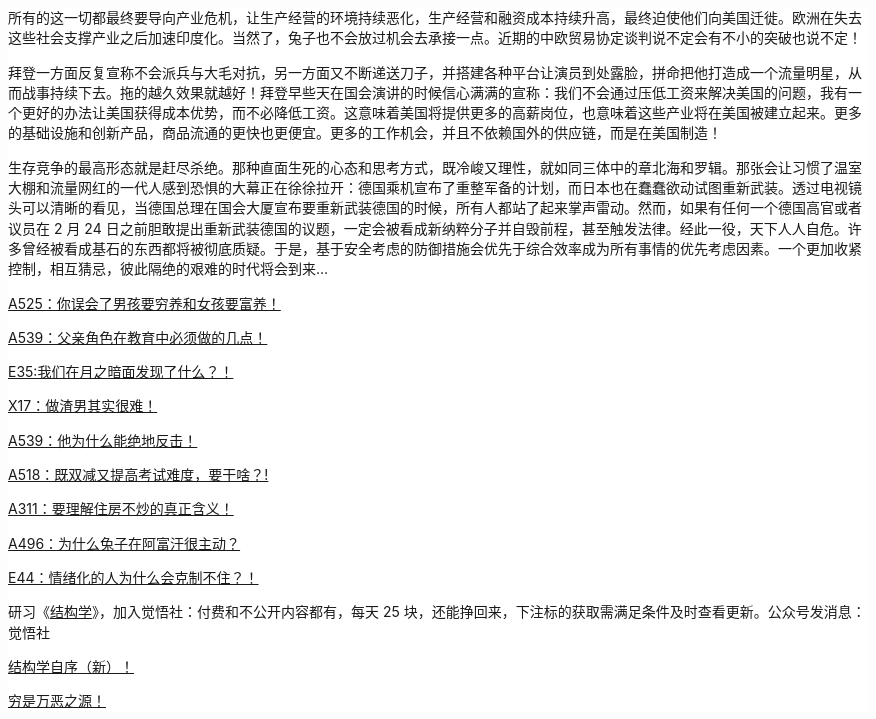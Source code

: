 所有的这一切都最终要导向产业危机，让生产经营的环境持续恶化，生产经营和融资成本持续升高，最终迫使他们向美国迁徙。欧洲在失去这些社会支撑产业之后加速印度化。当然了，兔子也不会放过机会去承接一点。近期的中欧贸易协定谈判说不定会有不小的突破也说不定！ 

拜登一方面反复宣称不会派兵与大毛对抗，另一方面又不断递送刀子，并搭建各种平台让演员到处露脸，拼命把他打造成一个流量明星，从而战事持续下去。拖的越久效果就越好！拜登早些天在国会演讲的时候信心满满的宣称：我们不会通过压低工资来解决美国的问题，我有一个更好的办法让美国获得成本优势，而不必降低工资。这意味着美国将提供更多的高薪岗位，也意味着这些产业将在美国被建立起来。更多的基础设施和创新产品，商品流通的更快也更便宜。更多的工作机会，并且不依赖国外的供应链，而是在美国制造！ 

生存竞争的最高形态就是赶尽杀绝。那种直面生死的心态和思考方式，既冷峻又理性，就如同三体中的章北海和罗辑。那张会让习惯了温室大棚和流量网红的一代人感到恐惧的大幕正在徐徐拉开：德国乘机宣布了重整军备的计划，而日本也在蠢蠢欲动试图重新武装。透过电视镜头可以清晰的看见，当德国总理在国会大厦宣布要重新武装德国的时候，所有人都站了起来掌声雷动。然而，如果有任何一个德国高官或者议员在 2 月 24 日之前胆敢提出重新武装德国的议题，一定会被看成新纳粹分子并自毁前程，甚至触发法律。经此一役，天下人人自危。许多曾经被看成基石的东西都将被彻底质疑。于是，基于安全考虑的防御措施会优先于综合效率成为所有事情的优先考虑因素。一个更加收紧控制，相互猜忌，彼此隔绝的艰难的时代将会到来… 

[A525：你误会了男孩要穷养和女孩要富养！](http://mp.weixin.qq.com/s?__biz=MzIzMDYwOTM0Mg==&mid=2247486714&idx=1&sn=693d4c55ab2f0ecdebf06c4807848908&chksm=e8b1942bdfc61d3d1d76c11adb860b1b02f1ab58e48ba3349677a44a563764e09d7eb35f930d&scene=21#wechat_redirect) 

[A539：父亲角色在教育中必须做的几点！](http://mp.weixin.qq.com/s?__biz=MzAxNDk1NjI2Mw==&mid=2247487582&idx=1&sn=f4bac1092e8f45f6a86e662d8a68d556&chksm=9b8a33d6acfdbac0b4e01232406db5e9a315180b66b1bc830f17231f167d515d33408ff727b6&scene=21#wechat_redirect) 

[E35:我们在月之暗面发现了什么？！](http://mp.weixin.qq.com/s?__biz=MzIzMDYwOTM0Mg==&mid=2247486632&idx=1&sn=170aeff87eb36dce354c8b2437f4b27f&chksm=e8b19479dfc61d6f08e6492954a528f20387fe2fa925747cf2b504d2bc69084f24495e972e41&scene=21#wechat_redirect) 

[X17：做渣男其实很难！](http://mp.weixin.qq.com/s?__biz=MzIzMDYwOTM0Mg==&mid=2247486746&idx=1&sn=eab4ea378048234c7b59cf279363e03c&chksm=e8b195cbdfc61cdd4cc37732126c95e7280d3d2a484f8156ba688993a29ac5abceb187346f8c&scene=21#wechat_redirect) 

[A539：他为什么能绝地反击！](http://mp.weixin.qq.com/s?__biz=MzIzMDYwOTM0Mg==&mid=2247486752&idx=1&sn=3a967e3288db5b7d924e36914086e534&chksm=e8b195f1dfc61ce7c971386eb678d7da286167d0f52fdd51989049844b0a550cc58e00552d2e&scene=21#wechat_redirect) 

[A518：既双减又提高考试难度，要干啥？!](http://mp.weixin.qq.com/s?__biz=MzIzMDYwOTM0Mg==&mid=2247486528&idx=1&sn=837ef39e3c0b47ac84d5096690555ae7&chksm=e8b19491dfc61d87292daf575c1e7c95b3f0543f313b65c7ad4ab369603833704304ec7451d7&scene=21#wechat_redirect) 

[A311：要理解住房不炒的真正含义！](http://mp.weixin.qq.com/s?__biz=MzIzMDYwOTM0Mg==&mid=2247484959&idx=1&sn=090583ec50bfd9febec1de463c2672f6&chksm=e8b19ecedfc617d8629080f6745c8de013cfe875de26eef6767b2d5c10782650223ed15f807b&scene=21#wechat_redirect) 

[A496：为什么兔子在阿富汗很主动？](http://mp.weixin.qq.com/s?__biz=MzIzMDYwOTM0Mg==&mid=2247486278&idx=1&sn=40d09857088bebd3c70bec1c7a500f06&chksm=e8b19397dfc61a810125242c8e395330f934390eb50bd54053ecd3f31ddc91de4e429c0f693a&scene=21#wechat_redirect) 

[E44：情绪化的人为什么会克制不住？！](http://mp.weixin.qq.com/s?__biz=MzIzMDYwOTM0Mg==&mid=2247487062&idx=1&sn=c1af22f2f5d1e79f7245b826bfaf1f30&chksm=e8b19687dfc61f91468cf22b77c0e221d45054df37b2b602c331eb328b5d46802c69e0d87722&scene=21#wechat_redirect) 

研习《[结构学](https://mp.weixin.qq.com/mp/appmsgalbum?action=getalbum&album_id=1318317199878225920&__biz=MzAxNDk1NjI2Mw==#wechat_redirect)》，加入觉悟社：付费和不公开内容都有，每天 25 块，还能挣回来，下注标的获取需满足条件及时查看更新。公众号发消息：觉悟社  



[结构学自序（新）！](http://mp.weixin.qq.com/s?__biz=MzIzMDYwOTM0Mg==&mid=2247485283&idx=1&sn=aa2b8554b8e5040f8f959636feaa06a3&chksm=e8b19fb2dfc616a430aa381b8da0815311244e694a69809cd92d0602ac34cfe5f1f419b3745e&scene=21#wechat_redirect) 

[穷是万恶之源！](http://mp.weixin.qq.com/s?__biz=MzAxNDk1NjI2Mw==&mid=2247483823&idx=1&sn=e54ebe9891b302dc0bf1815c76ccf8b7&chksm=9b8a2227acfdab31a05e273addd9159d4b8263d58d3c58bf214841c8189157519719c3427306&scene=21#wechat_redirect) 
